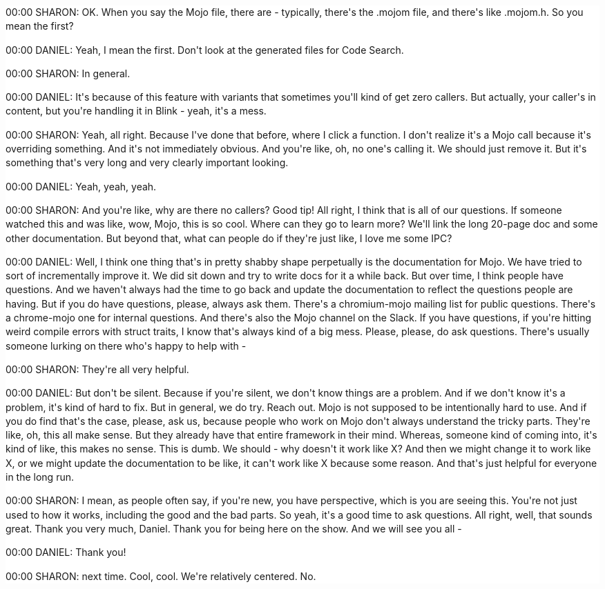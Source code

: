 00:00 SHARON: OK. When you say the Mojo file, there are - typically, there's
the .mojom file, and there's like .mojom.h. So you mean the first?

00:00 DANIEL: Yeah, I mean the first. Don't look at the generated files for
Code Search.

00:00 SHARON: In general.

00:00 DANIEL: It's because of this feature with variants that sometimes you'll
kind of get zero callers. But actually, your caller's in content, but you're
handling it in Blink - yeah, it's a mess.

00:00 SHARON: Yeah, all right. Because I've done that before, where I click a
function. I don't realize it's a Mojo call because it's overriding something.
And it's not immediately obvious. And you're like, oh, no one's calling it. We
should just remove it. But it's something that's very long and very clearly
important looking.

00:00 DANIEL: Yeah, yeah, yeah.

00:00 SHARON: And you're like, why are there no callers? Good tip! All right, I
think that is all of our questions. If someone watched this and was like, wow,
Mojo, this is so cool. Where can they go to learn more? We'll link the long
20-page doc and some other documentation. But beyond that, what can people do
if they're just like, I love me some IPC?

00:00 DANIEL: Well, I think one thing that's in pretty shabby shape perpetually
is the documentation for Mojo. We have tried to sort of incrementally improve
it. We did sit down and try to write docs for it a while back. But over time, I
think people have questions. And we haven't always had the time to go back and
update the documentation to reflect the questions people are having. But if you
do have questions, please, always ask them. There's a chromium-mojo mailing
list for public questions. There's a chrome-mojo one for internal questions.
And there's also the Mojo channel on the Slack. If you have questions, if
you're hitting weird compile errors with struct traits, I know that's always
kind of a big mess. Please, please, do ask questions. There's usually someone
lurking on there who's happy to help with -

00:00 SHARON: They're all very helpful.

00:00 DANIEL: But don't be silent. Because if you're silent, we don't know
things are a problem. And if we don't know it's a problem, it's kind of hard to
fix. But in general, we do try. Reach out. Mojo is not supposed to be
intentionally hard to use. And if you do find that's the case, please, ask us,
because people who work on Mojo don't always understand the tricky parts.
They're like, oh, this all make sense. But they already have that entire
framework in their mind. Whereas, someone kind of coming into, it's kind of
like, this makes no sense. This is dumb. We should - why doesn't it work like
X? And then we might change it to work like X, or we might update the
documentation to be like, it can't work like X because some reason. And that's
just helpful for everyone in the long run.

00:00 SHARON: I mean, as people often say, if you're new, you have perspective,
which is you are seeing this. You're not just used to how it works, including
the good and the bad parts. So yeah, it's a good time to ask questions. All
right, well, that sounds great. Thank you very much, Daniel. Thank you for
being here on the show. And we will see you all -

00:00 DANIEL: Thank you!

00:00 SHARON: next time. Cool, cool. We're relatively centered. No.
